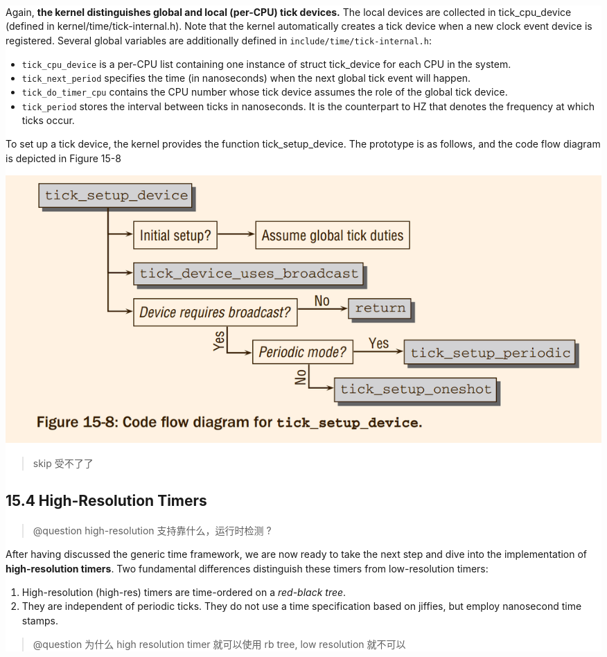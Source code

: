 Again, **the kernel distinguishes global and local (per-CPU) tick devices.** The local devices are collected
in tick_cpu_device (defined in kernel/time/tick-internal.h). Note that the kernel automatically
creates a tick device when a new clock event device is registered.
Several global variables are additionally defined in `include/time/tick-internal.h`:
- `tick_cpu_device` is a per-CPU list containing one instance of struct tick_device for each CPU in the system.
- `tick_next_period` specifies the time (in nanoseconds) when the next global tick event will happen.
- `tick_do_timer_cpu` contains the CPU number whose tick device assumes the role of the global tick device.
- `tick_period` stores the interval between ticks in nanoseconds. It is the counterpart to HZ that denotes the frequency at which ticks occur.

To set up a tick device, the kernel provides the function tick_setup_device. The prototype is as follows,
and the code flow diagram is depicted in Figure 15-8

![](../img/15-8.png)

> skip 受不了了

## 15.4 High-Resolution Timers
> @question high-resolution 支持靠什么，运行时检测 ?

After having discussed the generic time framework, we are now ready to take the next step and dive
into the implementation of **high-resolution timers**. Two fundamental differences distinguish these timers
from low-resolution timers:
1. High-resolution (high-res) timers are time-ordered on a *red-black tree*.
2. They are independent of periodic ticks. They do not use a time specification based on jiffies,
but employ nanosecond time stamps.
> @question 为什么 high resolution timer 就可以使用 rb tree, low resolution 就不可以
